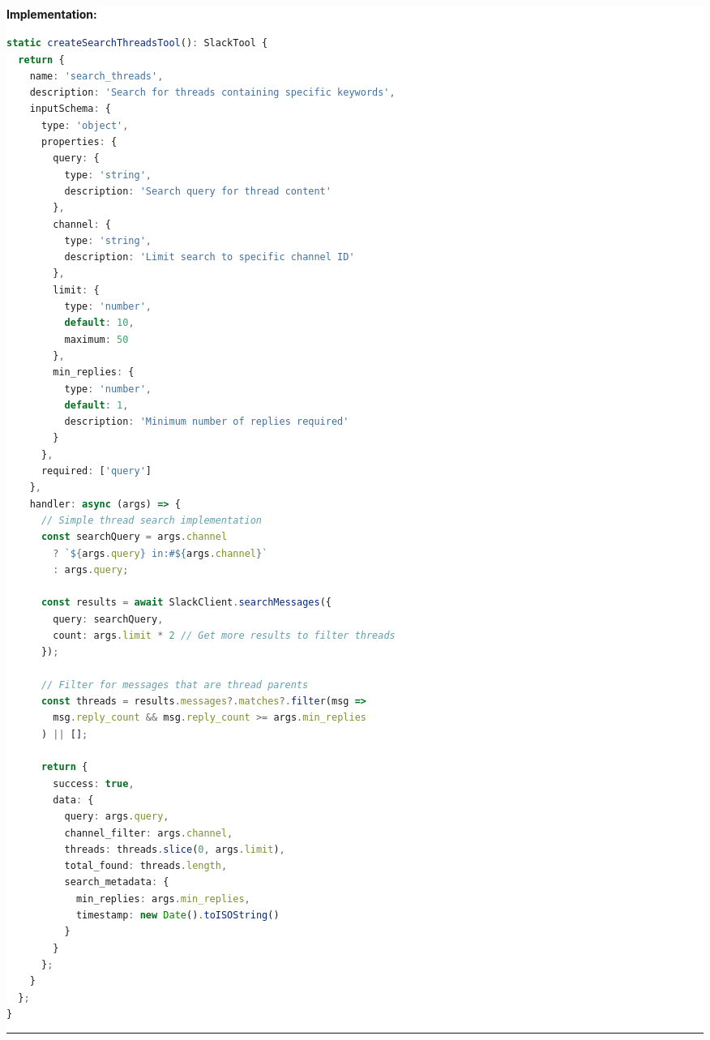 **Implementation:**
```typescript
static createSearchThreadsTool(): SlackTool {
  return {
    name: 'search_threads',
    description: 'Search for threads containing specific keywords',
    inputSchema: {
      type: 'object',
      properties: {
        query: { 
          type: 'string', 
          description: 'Search query for thread content' 
        },
        channel: { 
          type: 'string', 
          description: 'Limit search to specific channel ID' 
        },
        limit: { 
          type: 'number', 
          default: 10, 
          maximum: 50 
        },
        min_replies: { 
          type: 'number', 
          default: 1,
          description: 'Minimum number of replies required'
        }
      },
      required: ['query']
    },
    handler: async (args) => {
      // Simple thread search implementation
      const searchQuery = args.channel 
        ? `${args.query} in:#${args.channel}`
        : args.query;
        
      const results = await SlackClient.searchMessages({
        query: searchQuery,
        count: args.limit * 2 // Get more results to filter threads
      });
      
      // Filter for messages that are thread parents
      const threads = results.messages?.matches?.filter(msg => 
        msg.reply_count && msg.reply_count >= args.min_replies
      ) || [];
      
      return {
        success: true,
        data: {
          query: args.query,
          channel_filter: args.channel,
          threads: threads.slice(0, args.limit),
          total_found: threads.length,
          search_metadata: {
            min_replies: args.min_replies,
            timestamp: new Date().toISOString()
          }
        }
      };
    }
  };
}
```

---